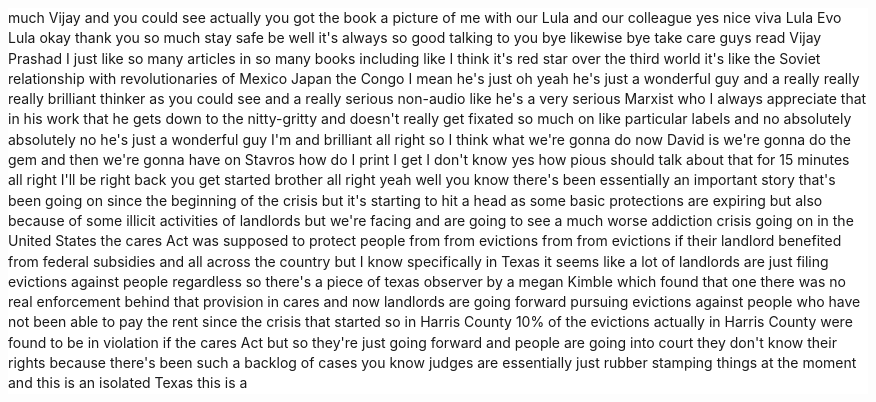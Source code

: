 much Vijay and you could see actually
you got the book a picture of me with
our Lula and our colleague
yes nice viva Lula Evo Lula okay thank
you so much stay safe be well it's
always so good talking to you bye
likewise bye take care guys read Vijay
Prashad I just like so many articles in
so many books including like I think
it's red star over the third world it's
like the Soviet relationship with
revolutionaries of Mexico Japan the
Congo I mean he's just oh yeah
he's just a wonderful guy and a really
really really brilliant thinker as you
could see and a really serious non-audio
like he's a very serious Marxist who I
always appreciate that in his work that
he gets down to the nitty-gritty and
doesn't really get fixated so much on
like particular labels and no absolutely
absolutely no he's just a wonderful guy
I'm and brilliant all right so I think
what we're gonna do now David is we're
gonna do the gem and then we're gonna
have on Stavros
how do I print I get I don't know yes
how pious should talk about that for 15
minutes all right I'll be right back you
get started brother all right yeah well
you know there's been essentially an
important story that's been going on
since the beginning of the crisis but
it's starting to hit a head as some
basic protections are expiring but also
because of some illicit activities of
landlords but we're facing and are going
to see a much worse addiction crisis
going on in the United States the cares
Act was supposed to protect people from
from evictions from from evictions if
their landlord benefited from federal
subsidies and all across the country but
I know specifically in Texas it seems
like a lot of landlords are just filing
evictions against people regardless so
there's a piece of texas observer by a
megan Kimble which found that one there
was no real enforcement behind that
provision in cares
and now landlords are going forward
pursuing evictions against people who
have not been able to pay the rent since
the crisis that started so in Harris
County 10% of the evictions actually in
Harris County
were found to be in violation if the
cares Act but so they're just going
forward and people are going into court
they don't know their rights because
there's been such a backlog of cases you
know judges are essentially just rubber
stamping things at the moment and this
is an isolated Texas this is a
